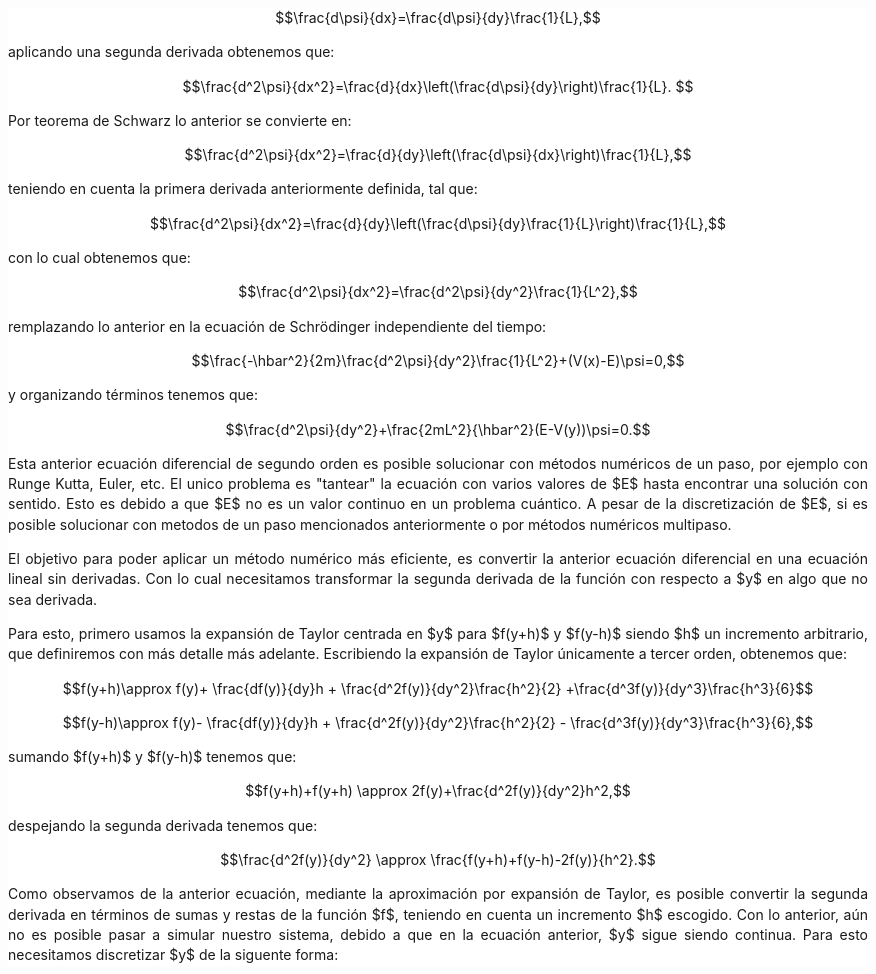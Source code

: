 $$\frac{d\psi}{dx}=\frac{d\psi}{dy}\frac{1}{L},$$

<p style='text-align: justify;'>aplicando una segunda derivada obtenemos que:</p>

$$\frac{d^2\psi}{dx^2}=\frac{d}{dx}\left(\frac{d\psi}{dy}\right)\frac{1}{L}.
$$

<p style='text-align: justify;'>Por teorema de Schwarz lo anterior se convierte en:</p>

$$\frac{d^2\psi}{dx^2}=\frac{d}{dy}\left(\frac{d\psi}{dx}\right)\frac{1}{L},$$

<p style='text-align: justify;'>teniendo en cuenta la primera derivada anteriormente definida, tal que:</p>

$$\frac{d^2\psi}{dx^2}=\frac{d}{dy}\left(\frac{d\psi}{dy}\frac{1}{L}\right)\frac{1}{L},$$

<p style='text-align: justify;'>con lo cual obtenemos que:</p>

$$\frac{d^2\psi}{dx^2}=\frac{d^2\psi}{dy^2}\frac{1}{L^2},$$

<p style='text-align: justify;'>remplazando lo anterior en la ecuación de Schrödinger independiente del tiempo:</p>

$$\frac{-\hbar^2}{2m}\frac{d^2\psi}{dy^2}\frac{1}{L^2}+(V(x)-E)\psi=0,$$

<p style='text-align: justify;'>y organizando términos tenemos que:</p>

$$\frac{d^2\psi}{dy^2}+\frac{2mL^2}{\hbar^2}(E-V(y))\psi=0.$$

<p style='text-align: justify;'>Esta anterior ecuación diferencial de segundo orden es posible solucionar con métodos numéricos de un paso, por ejemplo con Runge Kutta, Euler, etc. El unico problema es "tantear" la ecuación con varios valores de $E$ hasta encontrar una solución con sentido. Esto es debido a que $E$ no es un valor  continuo en un problema cuántico. A pesar de la discretización de $E$, si es posible solucionar con metodos de un paso mencionados anteriormente o por métodos numéricos multipaso.</p>

<p style='text-align: justify;'>El objetivo para poder aplicar un método numérico más eficiente, es convertir la anterior ecuación diferencial en una ecuación lineal sin derivadas. Con lo cual necesitamos transformar la segunda derivada de la función con respecto a $y$ en algo que no sea derivada.</p>

<p style='text-align: justify;'>Para esto, primero usamos la expansión de Taylor centrada en $y$ para $f(y+h)$ y $f(y-h)$ siendo $h$ un incremento arbitrario, que definiremos con más detalle más adelante. Escribiendo la expansión de Taylor únicamente a tercer orden, obtenemos que:</p>

$$f(y+h)\approx f(y)+ \frac{df(y)}{dy}h + \frac{d^2f(y)}{dy^2}\frac{h^2}{2} +\frac{d^3f(y)}{dy^3}\frac{h^3}{6}$$

$$f(y-h)\approx f(y)- \frac{df(y)}{dy}h + \frac{d^2f(y)}{dy^2}\frac{h^2}{2} - \frac{d^3f(y)}{dy^3}\frac{h^3}{6},$$

<p style='text-align: justify;'>sumando $f(y+h)$ y $f(y-h)$ tenemos que:</p>

$$f(y+h)+f(y+h) \approx 2f(y)+\frac{d^2f(y)}{dy^2}h^2,$$

<p style='text-align: justify;'>despejando la segunda derivada tenemos que:</p>

$$\frac{d^2f(y)}{dy^2} \approx \frac{f(y+h)+f(y-h)-2f(y)}{h^2}.$$

<p style='text-align: justify;'>Como observamos de la anterior ecuación, mediante la aproximación por expansión de Taylor, es posible convertir la segunda derivada en términos de sumas y restas de la función $f$, teniendo en cuenta un incremento $h$ escogido. Con lo anterior, aún no es posible pasar a simular nuestro sistema, debido a que en la ecuación anterior, $y$ sigue siendo continua. Para esto necesitamos discretizar $y$ de la siguente forma:</p>
